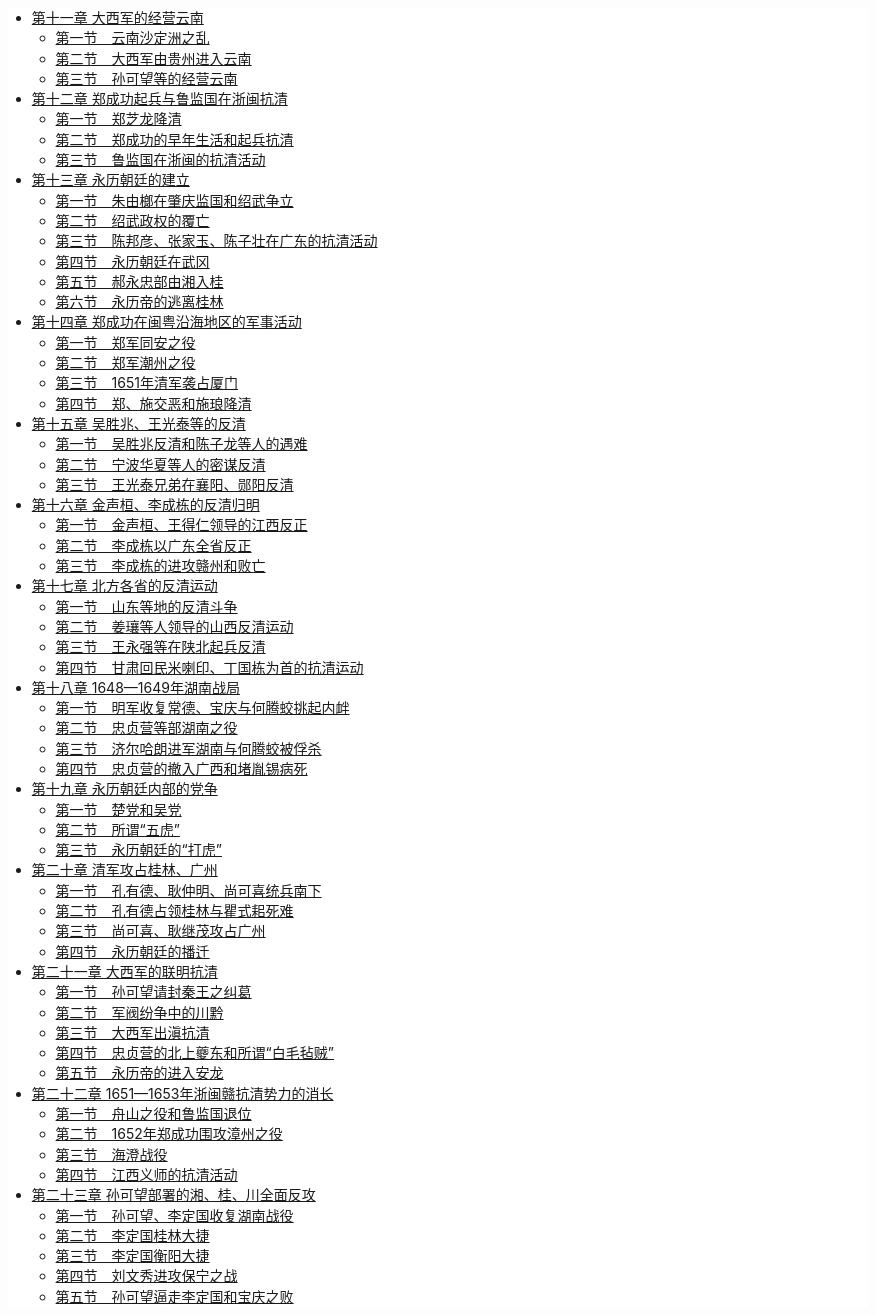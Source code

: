 - [第十一章 大西军的经营云南](#第十一章-大西军的经营云南)
  - [第一节　云南沙定洲之乱](#第一节云南沙定洲之乱)
  - [第二节　大西军由贵州进入云南](#第二节大西军由贵州进入云南)
  - [第三节　孙可望等的经营云南](#第三节孙可望等的经营云南)
- [第十二章 郑成功起兵与鲁监国在浙闽抗清](#第十二章-郑成功起兵与鲁监国在浙闽抗清)
  - [第一节　郑芝龙降清](#第一节郑芝龙降清)
  - [第二节　郑成功的早年生活和起兵抗清](#第二节郑成功的早年生活和起兵抗清)
  - [第三节　鲁监国在浙闽的抗清活动](#第三节鲁监国在浙闽的抗清活动)
- [第十三章 永历朝廷的建立](#第十三章-永历朝廷的建立)
  - [第一节　朱由榔在肇庆监国和绍武争立](#第一节朱由榔在肇庆监国和绍武争立)
  - [第二节　绍武政权的覆亡](#第二节绍武政权的覆亡)
  - [第三节　陈邦彦、张家玉、陈子壮在广东的抗清活动](#第三节陈邦彦张家玉陈子壮在广东的抗清活动)
  - [第四节　永历朝廷在武冈](#第四节永历朝廷在武冈)
  - [第五节　郝永忠部由湘入桂](#第五节郝永忠部由湘入桂)
  - [第六节　永历帝的逃离桂林](#第六节永历帝的逃离桂林)
- [第十四章 郑成功在闽粤沿海地区的军事活动](#第十四章-郑成功在闽粤沿海地区的军事活动)
  - [第一节　郑军同安之役](#第一节郑军同安之役)
  - [第二节　郑军潮州之役](#第二节郑军潮州之役)
  - [第三节　1651年清军袭占厦门](#第三节1651年清军袭占厦门)
  - [第四节　郑、施交恶和施琅降清](#第四节郑施交恶和施琅降清)
- [第十五章 吴胜兆、王光泰等的反清](#第十五章-吴胜兆王光泰等的反清)
  - [第一节　吴胜兆反清和陈子龙等人的遇难](#第一节吴胜兆反清和陈子龙等人的遇难)
  - [第二节　宁波华夏等人的密谋反清](#第二节宁波华夏等人的密谋反清)
  - [第三节　王光泰兄弟在襄阳、郧阳反清](#第三节王光泰兄弟在襄阳郧阳反清)
- [第十六章 金声桓、李成栋的反清归明](#第十六章-金声桓李成栋的反清归明)
  - [第一节　金声桓、王得仁领导的江西反正](#第一节金声桓王得仁领导的江西反正)
  - [第二节　李成栋以广东全省反正](#第二节李成栋以广东全省反正)
  - [第三节　李成栋的进攻赣州和败亡](#第三节李成栋的进攻赣州和败亡)
- [第十七章 北方各省的反清运动](#第十七章-北方各省的反清运动)
  - [第一节　山东等地的反清斗争](#第一节山东等地的反清斗争)
  - [第二节　姜瓖等人领导的山西反清运动](#第二节姜瓖等人领导的山西反清运动)
  - [第三节　王永强等在陕北起兵反清](#第三节王永强等在陕北起兵反清)
  - [第四节　甘肃回民米喇印、丁国栋为首的抗清运动](#第四节甘肃回民米喇印丁国栋为首的抗清运动)
- [第十八章 1648—1649年湖南战局](#第十八章-16481649年湖南战局)
  - [第一节　明军收复常德、宝庆与何腾蛟挑起内衅](#第一节明军收复常德宝庆与何腾蛟挑起内衅)
  - [第二节　忠贞营等部湖南之役](#第二节忠贞营等部湖南之役)
  - [第三节　济尔哈朗进军湖南与何腾蛟被俘杀](#第三节济尔哈朗进军湖南与何腾蛟被俘杀)
  - [第四节　忠贞营的撤入广西和堵胤锡病死](#第四节忠贞营的撤入广西和堵胤锡病死)
- [第十九章 永历朝廷内部的党争](#第十九章-永历朝廷内部的党争)
  - [第一节　楚党和吴党](#第一节楚党和吴党)
  - [第二节　所谓“五虎”](#第二节所谓五虎)
  - [第三节　永历朝廷的“打虎”](#第三节永历朝廷的打虎)
- [第二十章 清军攻占桂林、广州](#第二十章-清军攻占桂林广州)
  - [第一节　孔有德、耿仲明、尚可喜统兵南下](#第一节孔有德耿仲明尚可喜统兵南下)
  - [第二节　孔有德占领桂林与瞿式耜死难](#第二节孔有德占领桂林与瞿式耜死难)
  - [第三节　尚可喜、耿继茂攻占广州](#第三节尚可喜耿继茂攻占广州)
  - [第四节　永历朝廷的播迁](#第四节永历朝廷的播迁)
- [第二十一章 大西军的联明抗清](#第二十一章-大西军的联明抗清)
  - [第一节　孙可望请封秦王之纠葛](#第一节孙可望请封秦王之纠葛)
  - [第二节　军阀纷争中的川黔](#第二节军阀纷争中的川黔)
  - [第三节　大西军出滇抗清](#第三节大西军出滇抗清)
  - [第四节　忠贞营的北上夔东和所谓“白毛毡贼”](#第四节忠贞营的北上夔东和所谓白毛毡贼)
  - [第五节　永历帝的进入安龙](#第五节永历帝的进入安龙)
- [第二十二章 1651—1653年浙闽赣抗清势力的消长](#第二十二章-16511653年浙闽赣抗清势力的消长)
  - [第一节　舟山之役和鲁监国退位](#第一节舟山之役和鲁监国退位)
  - [第二节　1652年郑成功围攻漳州之役](#第二节1652年郑成功围攻漳州之役)
  - [第三节　海澄战役](#第三节海澄战役)
  - [第四节　江西义师的抗清活动](#第四节江西义师的抗清活动)
- [第二十三章 孙可望部署的湘、桂、川全面反攻](#第二十三章-孙可望部署的湘桂川全面反攻)
  - [第一节　孙可望、李定国收复湖南战役](#第一节孙可望李定国收复湖南战役)
  - [第二节　李定国桂林大捷](#第二节李定国桂林大捷)
  - [第三节　李定国衡阳大捷](#第三节李定国衡阳大捷)
  - [第四节　刘文秀进攻保宁之战](#第四节刘文秀进攻保宁之战)
  - [第五节　孙可望逼走李定国和宝庆之败](#第五节孙可望逼走李定国和宝庆之败)